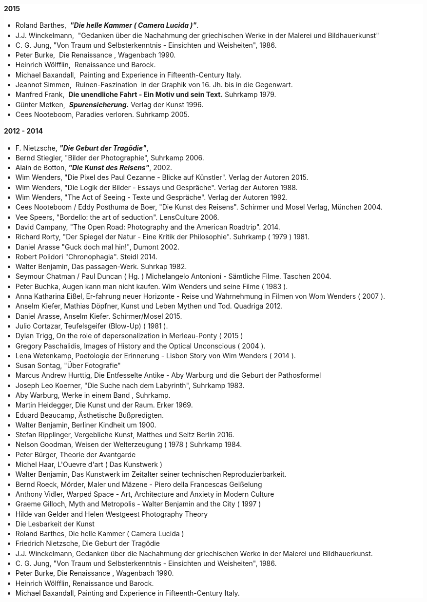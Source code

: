 **2015**

- Roland Barthes,  _**"Die helle Kammer ( Camera Lucida )"**_. 
- J.J. Winckelmann,  "Gedanken über die Nachahmung der griechischen Werke in der Malerei und Bildhauerkunst"
- C. G. Jung, "Von Traum und Selbsterkenntnis - Einsichten und Weisheiten", 1986. 
- Peter Burke,  Die Renaissance , Wagenbach 1990. 
- Heinrich Wölfflin,  Renaissance und Barock. 
- Michael Baxandall,  Painting and Experience in Fifteenth-Century Italy. 
- Jeannot Simmen,  Ruinen-Faszination  in der Graphik von 16. Jh. bis in die Gegenwart. 
- Manfred Frank,  **Die unendliche Fahrt - Ein Motiv und sein Text.** Suhrkamp 1979. 
- Günter Metken,  _**Spurensicherung.**_ Verlag der Kunst 1996.
- Cees Nooteboom, Paradies verloren. Suhrkamp 2005. 

**2012 - 2014**

- F. Nietzsche, _**"Die Geburt der Tragödie"**_,
- Bernd Stiegler, "Bilder der Photographie", Suhrkamp 2006.
- Alain de Botton, _**"Die Kunst des Reisens"**_, 2002.
- Wim Wenders, "Die Pixel des Paul Cezanne - Blicke auf Künstler". Verlag der Autoren 2015.
- Wim Wenders, "Die Logik der Bilder - Essays und Gespräche". Verlag der Autoren 1988.
- Wim Wenders, "The Act of Seeing - Texte und Gespräche". Verlag der Autoren 1992.
- Cees Nooteboom / Eddy Posthuma de Boer, "Die Kunst des Reisens". Schirmer und Mosel Verlag, München 2004.
- Vee Speers, "Bordello: the art of seduction". LensCulture 2006.
- David Campany, "The Open Road: Photography and the American Roadtrip". 2014.
- Richard Rorty, "Der Spiegel der Natur - Eine Kritik der Philosophie". Suhrkamp ( 1979 ) 1981.
- Daniel Arasse "Guck doch mal hin!", Dumont 2002.
- Robert Polidori "Chronophagia". Steidl 2014.
- Walter Benjamin, Das passagen-Werk. Suhrkap 1982.
- Seymour Chatman / Paul Duncan ( Hg. ) Michelangelo Antonioni - Sämtliche Filme. Taschen 2004.
- Peter Buchka, Augen kann man nicht kaufen. Wim Wenders und seine Filme ( 1983 ).
- Anna Katharina Eißel, Er-fahrung neuer Horizonte - Reise und Wahrnehmung in Filmen von Wom Wenders ( 2007 ).
- Anselm Kiefer, Mathias Döpfner, Kunst und Leben Mythen und Tod. Quadriga 2012.
- Daniel Arasse, Anselm Kiefer. Schirmer/Mosel 2015.
- Julio Cortazar, Teufelsgeifer (Blow-Up) ( 1981 ).
- Dylan Trigg, On the role of depersonalization in Merleau-Ponty ( 2015 )
- Gregory Paschalidis, Images of History and the Optical Unconscious ( 2004 ).
- Lena Wetenkamp, Poetologie der Erinnerung - Lisbon Story von Wim Wenders ( 2014 ).
- Susan Sontag, "Über Fotografie"
- Marcus Andrew Hurttig, Die Entfesselte Antike - Aby Warburg und die Geburt der Pathosformel
- Joseph Leo Koerner, "Die Suche nach dem Labyrinth", Suhrkamp 1983.
- Aby Warburg, Werke in einem Band , Suhrkamp.
- Martin Heidegger, Die Kunst und der Raum. Erker 1969.
- Eduard Beaucamp, Ästhetische Bußpredigten.
- Walter Benjamin, Berliner Kindheit um 1900.
- Stefan Ripplinger, Vergebliche Kunst, Matthes und Seitz Berlin 2016.
- Nelson Goodman, Weisen der Welterzeugung ( 1978 ) Suhrkamp 1984.
- Peter Bürger, Theorie der Avantgarde
- Michel Haar, L'Ouevre d'art ( Das Kunstwerk )
- Walter Benjamin, Das Kunstwerk im Zeitalter seiner technischen Reproduzierbarkeit.
- Bernd Roeck, Mörder, Maler und Mäzene - Piero della Francescas Geißelung
- Anthony Vidler, Warped Space - Art, Architecture and Anxiety in Modern Culture
- Graeme Gilloch, Myth and Metropolis - Walter Benjamin and the City ( 1997 )
- Hilde van Gelder and Helen Westgeest Photography Theory
- Die Lesbarkeit der Kunst
- Roland Barthes, Die helle Kammer ( Camera Lucida )
- Friedrich Nietzsche, Die Geburt der Tragödie
- J.J. Winckelmann, Gedanken über die Nachahmung der griechischen Werke in der Malerei und Bildhauerkunst.
- C. G. Jung, "Von Traum und Selbsterkenntnis - Einsichten und Weisheiten", 1986.
- Peter Burke, Die Renaissance , Wagenbach 1990.
- Heinrich Wölfflin, Renaissance und Barock.
- Michael Baxandall, Painting and Experience in Fifteenth-Century Italy.